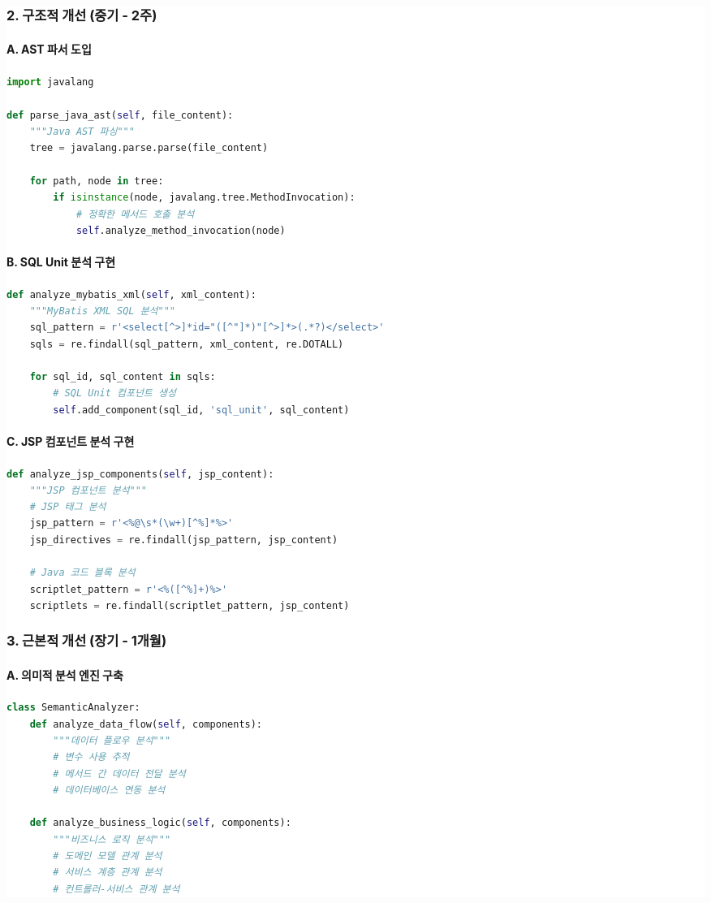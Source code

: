 ### 2. 구조적 개선 (중기 - 2주)

#### A. AST 파서 도입
```python
import javalang

def parse_java_ast(self, file_content):
    """Java AST 파싱"""
    tree = javalang.parse.parse(file_content)
    
    for path, node in tree:
        if isinstance(node, javalang.tree.MethodInvocation):
            # 정확한 메서드 호출 분석
            self.analyze_method_invocation(node)
```

#### B. SQL Unit 분석 구현
```python
def analyze_mybatis_xml(self, xml_content):
    """MyBatis XML SQL 분석"""
    sql_pattern = r'<select[^>]*id="([^"]*)"[^>]*>(.*?)</select>'
    sqls = re.findall(sql_pattern, xml_content, re.DOTALL)
    
    for sql_id, sql_content in sqls:
        # SQL Unit 컴포넌트 생성
        self.add_component(sql_id, 'sql_unit', sql_content)
```

#### C. JSP 컴포넌트 분석 구현
```python
def analyze_jsp_components(self, jsp_content):
    """JSP 컴포넌트 분석"""
    # JSP 태그 분석
    jsp_pattern = r'<%@\s*(\w+)[^%]*%>'
    jsp_directives = re.findall(jsp_pattern, jsp_content)
    
    # Java 코드 블록 분석
    scriptlet_pattern = r'<%([^%]+)%>'
    scriptlets = re.findall(scriptlet_pattern, jsp_content)
```

### 3. 근본적 개선 (장기 - 1개월)

#### A. 의미적 분석 엔진 구축
```python
class SemanticAnalyzer:
    def analyze_data_flow(self, components):
        """데이터 플로우 분석"""
        # 변수 사용 추적
        # 메서드 간 데이터 전달 분석
        # 데이터베이스 연동 분석
        
    def analyze_business_logic(self, components):
        """비즈니스 로직 분석"""
        # 도메인 모델 관계 분석
        # 서비스 계층 관계 분석
        # 컨트롤러-서비스 관계 분석
```
